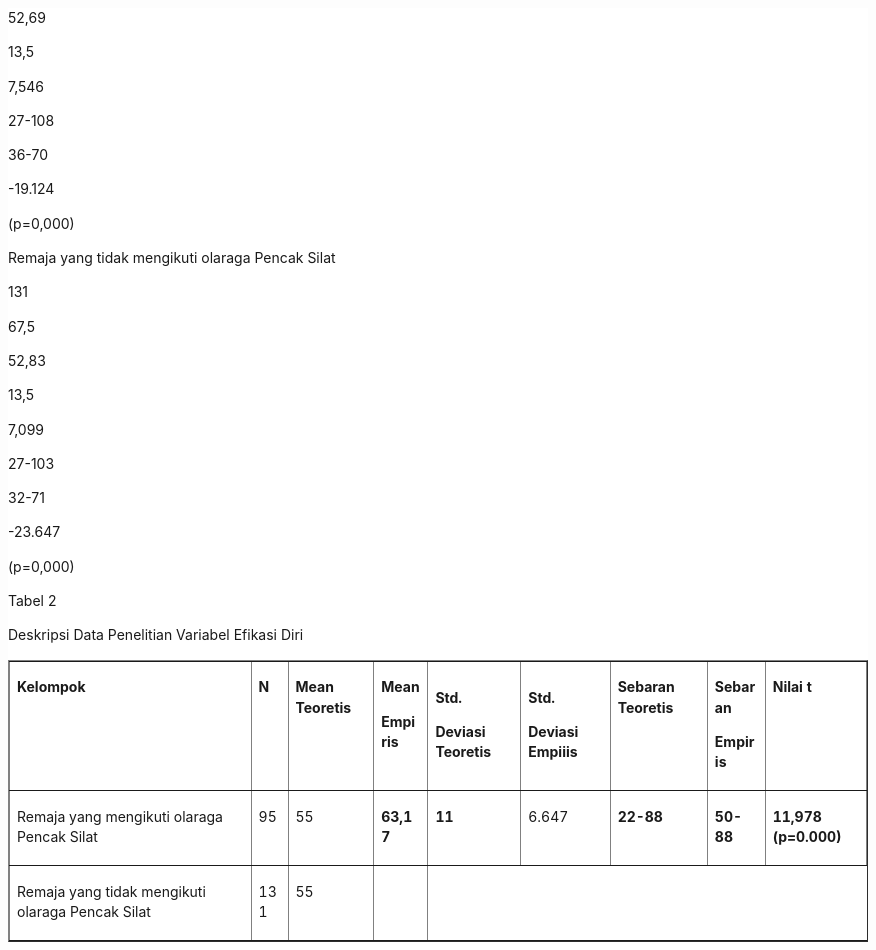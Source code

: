 <p><span class="font0">52,69</span></p></td><td style="vertical-align:top;">
<p><span class="font0">13,5</span></p></td><td style="vertical-align:top;">
<p><span class="font0">7,546</span></p></td><td style="vertical-align:top;">
<p><span class="font0">27-108</span></p></td><td style="vertical-align:top;">
<p><span class="font0">36-70</span></p></td><td style="vertical-align:top;">
<p><span class="font0">-19.124</span></p>
<p><span class="font0">(p=0,000)</span></p></td></tr>
<tr><td style="vertical-align:top;">
<p><span class="font0">Remaja yang tidak mengikuti olaraga Pencak Silat</span></p></td><td style="vertical-align:top;">
<p><span class="font0">131</span></p></td><td style="vertical-align:top;">
<p><span class="font0">67,5</span></p></td><td style="vertical-align:top;">
<p><span class="font0">52,83</span></p></td><td style="vertical-align:top;">
<p><span class="font0">13,5</span></p></td><td style="vertical-align:top;">
<p><span class="font0">7,099</span></p></td><td style="vertical-align:top;">
<p><span class="font0">27-103</span></p></td><td style="vertical-align:top;">
<p><span class="font0">32-71</span></p></td><td style="vertical-align:top;">
<p><span class="font0">-23.647</span></p>
<p><span class="font0">(p=0,000)</span></p></td></tr>
</table>
<p><span class="font1">Tabel 2</span></p>
<p><span class="font1">Deskripsi Data Penelitian Variabel Efikasi Diri</span></p>
<table border="1">
<tr><td style="vertical-align:top;">
<p><span class="font0" style="font-weight:bold;">Kelompok</span></p></td><td style="vertical-align:top;">
<p><span class="font0" style="font-weight:bold;">N</span></p></td><td style="vertical-align:top;">
<p><span class="font0" style="font-weight:bold;">Mean Teoretis</span></p></td><td style="vertical-align:top;">
<p><span class="font0" style="font-weight:bold;">Mean</span></p>
<p><span class="font0" style="font-weight:bold;">Empiris</span></p></td><td style="vertical-align:middle;">
<p><span class="font0" style="font-weight:bold;">Std.</span></p>
<p><span class="font0" style="font-weight:bold;">Deviasi Teoretis</span></p></td><td style="vertical-align:middle;">
<p><span class="font0" style="font-weight:bold;">Std.</span></p>
<p><span class="font0" style="font-weight:bold;">Deviasi Empiiis</span></p></td><td style="vertical-align:top;">
<p><span class="font0" style="font-weight:bold;">Sebaran Teoretis</span></p></td><td style="vertical-align:top;">
<p><span class="font0" style="font-weight:bold;">Sebaran</span></p>
<p><span class="font0" style="font-weight:bold;">Empiris</span></p></td><td style="vertical-align:top;">
<p><span class="font0" style="font-weight:bold;">Nilai t</span></p></td></tr>
<tr><td style="vertical-align:bottom;">
<p><span class="font0">Remaja yang mengikuti olaraga Pencak Silat</span></p></td><td style="vertical-align:top;">
<p><span class="font0">95</span></p></td><td style="vertical-align:top;">
<p><span class="font0">55</span></p></td><td style="vertical-align:top;">
<p><span class="font0" style="font-weight:bold;">63,17</span></p></td><td style="vertical-align:top;">
<p><span class="font0" style="font-weight:bold;">11</span></p></td><td style="vertical-align:top;">
<p><span class="font0">6.647</span></p></td><td style="vertical-align:top;">
<p><span class="font0" style="font-weight:bold;">22-88</span></p></td><td style="vertical-align:top;">
<p><span class="font0" style="font-weight:bold;">50-88</span></p></td><td style="vertical-align:top;">
<p><span class="font0" style="font-weight:bold;">11,978 (p=0.000)</span></p></td></tr>
<tr><td style="vertical-align:top;">
<p><span class="font0">Remaja yang tidak mengikuti olaraga Pencak Silat</span></p></td><td style="vertical-align:top;">
<p><span class="font0">131</span></p></td><td style="vertical-align:top;">
<p><span class="font0">55</span></p></td><td style="vertical-align:top;">